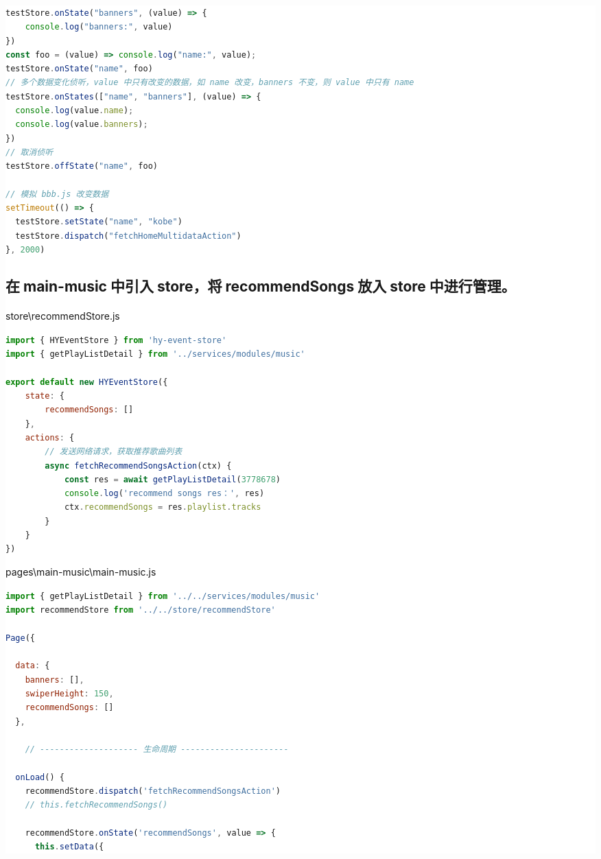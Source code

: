 ```js
testStore.onState("banners", (value) => {
	console.log("banners:", value)
})
const foo = (value) => console.log("name:", value);
testStore.onState("name", foo)
// 多个数据变化侦听，value 中只有改变的数据，如 name 改变，banners 不变，则 value 中只有 name
testStore.onStates(["name", "banners"], (value) => {
  console.log(value.name);
  console.log(value.banners);
})
// 取消侦听
testStore.offState("name", foo)

// 模拟 bbb.js 改变数据
setTimeout(() => {
  testStore.setState("name", "kobe")
  testStore.dispatch("fetchHomeMultidataAction")
}, 2000)
```

## 在 main-music 中引入 store，将 recommendSongs 放入 store 中进行管理。

store\recommendStore.js

```js
import { HYEventStore } from 'hy-event-store'
import { getPlayListDetail } from '../services/modules/music'

export default new HYEventStore({
	state: {
		recommendSongs: []
	},
	actions: {
		// 发送网络请求，获取推荐歌曲列表
		async fetchRecommendSongsAction(ctx) {
			const res = await getPlayListDetail(3778678)
			console.log('recommend songs res：', res)
			ctx.recommendSongs = res.playlist.tracks
		}
	}
})
```

pages\main-music\main-music.js

```js
import { getPlayListDetail } from '../../services/modules/music'
import recommendStore from '../../store/recommendStore'

Page({

  data: {
    banners: [],
    swiperHeight: 150,
    recommendSongs: []
  },

	// -------------------- 生命周期 ----------------------

  onLoad() {
    recommendStore.dispatch('fetchRecommendSongsAction')
    // this.fetchRecommendSongs()

    recommendStore.onState('recommendSongs', value => {
      this.setData({
```